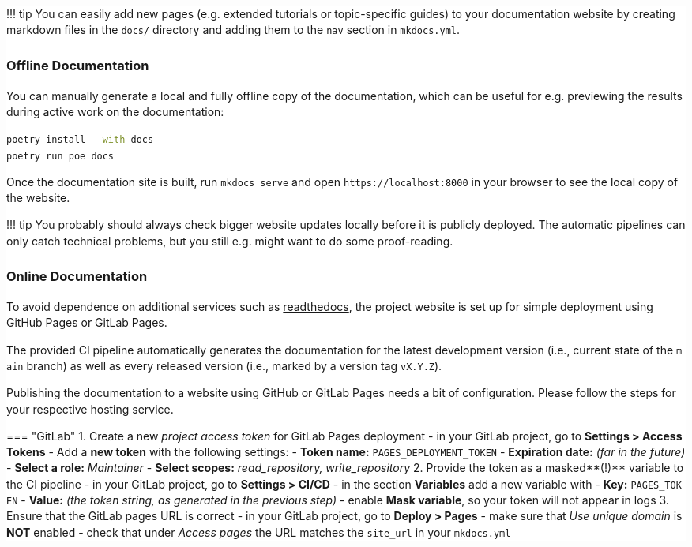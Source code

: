 !!! tip
    You can easily add new pages (e.g. extended tutorials or topic-specific guides) to
    your documentation website by creating markdown files in the `docs/` directory and
    adding them to the `nav` section in `mkdocs.yml`.

### Offline Documentation

You can manually generate a local and fully offline copy of the documentation, which
can be useful for e.g. previewing the results during active work on the documentation:

```bash
poetry install --with docs
poetry run poe docs
```

Once the documentation site is built, run `mkdocs serve` and
open `https://localhost:8000` in your browser to see the local copy of the website.

!!! tip
    You probably should always check bigger website updates locally before it is publicly
    deployed. The automatic pipelines can only catch technical problems, but you still
    e.g. might want to do some proof-reading.

### Online Documentation

To avoid dependence on additional services such as [readthedocs](https://readthedocs.org/),
the project website is set up for simple deployment using
[GitHub Pages](https://pages.github.com/) or
[GitLab Pages](https://docs.gitlab.com/ee/user/project/pages/).

The provided CI pipeline automatically generates the documentation for the latest
development version (i.e., current state of the `main` branch) as well as every released
version (i.e., marked by a version tag `vX.Y.Z`).

Publishing the documentation to a website using GitHub or GitLab Pages needs a bit
of configuration. Please follow the steps for your respective hosting service.

=== "GitLab"
    1. Create a new *project access token* for GitLab Pages deployment
        - in your GitLab project, go to **Settings > Access Tokens**
        - Add a **new token** with the following settings:
            - **Token name:** `PAGES_DEPLOYMENT_TOKEN`
            - **Expiration date:** *(far in the future)*
            - **Select a role:** *Maintainer*
            - **Select scopes:** *read_repository, write_repository*
    2. Provide the token as a masked**(!)** variable to the CI pipeline
        - in your GitLab project, go to **Settings > CI/CD**
        - in the section **Variables** add a new variable with
            - **Key:** `PAGES_TOKEN`
            - **Value:** *(the token string, as generated in the previous step)*
            - enable **Mask variable**, so your token will not appear in logs
    3. Ensure that the GitLab pages URL is correct
        - in your GitLab project, go to **Deploy > Pages**
        - make sure that *Use unique domain* is **NOT** enabled
        - check that under *Access pages* the URL matches the `site_url` in your `mkdocs.yml`
